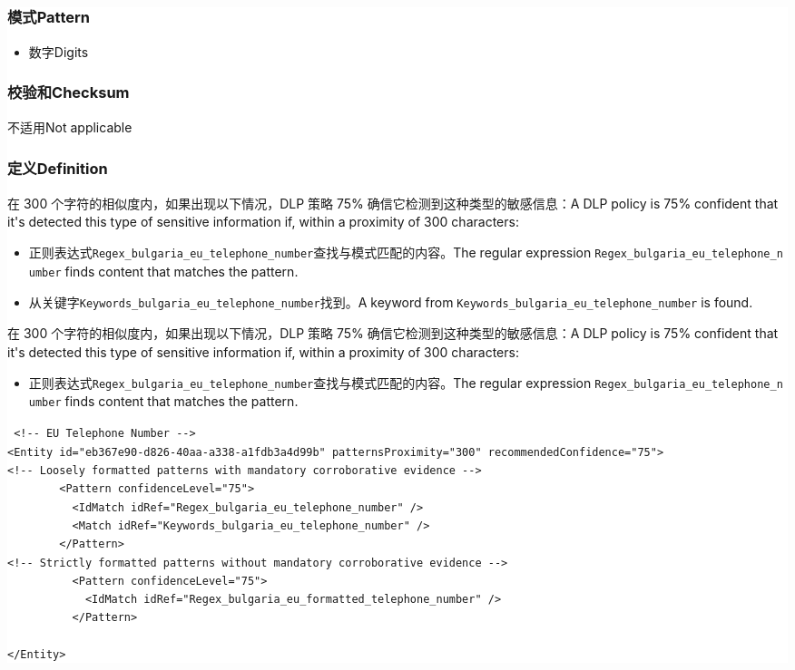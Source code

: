 ### <a name="pattern"></a><span data-ttu-id="1e104-131">模式</span><span class="sxs-lookup"><span data-stu-id="1e104-131">Pattern</span></span>

- <span data-ttu-id="1e104-132">数字</span><span class="sxs-lookup"><span data-stu-id="1e104-132">Digits</span></span> 
    
### <a name="checksum"></a><span data-ttu-id="1e104-133">校验和</span><span class="sxs-lookup"><span data-stu-id="1e104-133">Checksum</span></span>

<span data-ttu-id="1e104-134">不适用</span><span class="sxs-lookup"><span data-stu-id="1e104-134">Not applicable</span></span>
  
### <a name="definition"></a><span data-ttu-id="1e104-135">定义</span><span class="sxs-lookup"><span data-stu-id="1e104-135">Definition</span></span>

<span data-ttu-id="1e104-136">在 300 个字符的相似度内，如果出现以下情况，DLP 策略 75% 确信它检测到这种类型的敏感信息：</span><span class="sxs-lookup"><span data-stu-id="1e104-136">A DLP policy is 75% confident that it's detected this type of sensitive information if, within a proximity of 300 characters:</span></span>
  
- <span data-ttu-id="1e104-137">正则表达式`Regex_bulgaria_eu_telephone_number`查找与模式匹配的内容。</span><span class="sxs-lookup"><span data-stu-id="1e104-137">The regular expression  `Regex_bulgaria_eu_telephone_number` finds content that matches the pattern.</span></span> 
    
- <span data-ttu-id="1e104-138">从关键字`Keywords_bulgaria_eu_telephone_number`找到。</span><span class="sxs-lookup"><span data-stu-id="1e104-138">A keyword from  `Keywords_bulgaria_eu_telephone_number` is found.</span></span> 
    
<span data-ttu-id="1e104-139">在 300 个字符的相似度内，如果出现以下情况，DLP 策略 75% 确信它检测到这种类型的敏感信息：</span><span class="sxs-lookup"><span data-stu-id="1e104-139">A DLP policy is 75% confident that it's detected this type of sensitive information if, within a proximity of 300 characters:</span></span>
  
- <span data-ttu-id="1e104-140">正则表达式`Regex_bulgaria_eu_telephone_number`查找与模式匹配的内容。</span><span class="sxs-lookup"><span data-stu-id="1e104-140">The regular expression  `Regex_bulgaria_eu_telephone_number` finds content that matches the pattern.</span></span> 
    
```
 <!-- EU Telephone Number -->
<Entity id="eb367e90-d826-40aa-a338-a1fdb3a4d99b" patternsProximity="300" recommendedConfidence="75">
<!-- Loosely formatted patterns with mandatory corroborative evidence -->
        <Pattern confidenceLevel="75">
          <IdMatch idRef="Regex_bulgaria_eu_telephone_number" />
          <Match idRef="Keywords_bulgaria_eu_telephone_number" />
        </Pattern>
<!-- Strictly formatted patterns without mandatory corroborative evidence -->
          <Pattern confidenceLevel="75">
            <IdMatch idRef="Regex_bulgaria_eu_formatted_telephone_number" />
          </Pattern>
          
</Entity>
```
